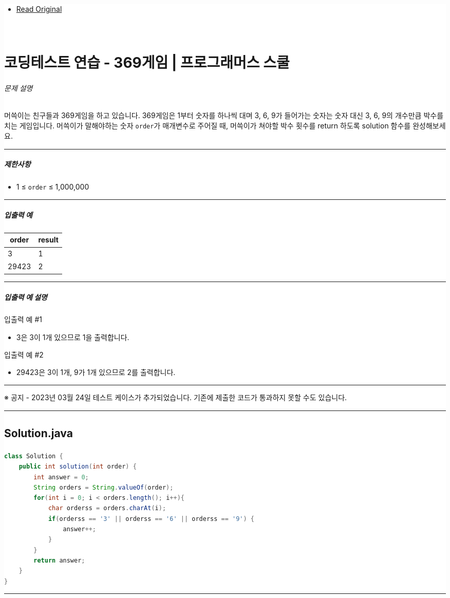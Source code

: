 * [Read Original](https://school.programmers.co.kr/learn/courses/30/lessons/120890)
<br>

# 코딩테스트 연습 - 369게임 | 프로그래머스 스쿨

###### 문제 설명

머쓱이는 친구들과 369게임을 하고 있습니다. 369게임은 1부터 숫자를 하나씩 대며 3, 6, 9가 들어가는 숫자는 숫자 대신 3, 6, 9의 개수만큼 박수를 치는 게임입니다. 머쓱이가 말해야하는 숫자 `order`가 매개변수로 주어질 때, 머쓱이가 쳐야할 박수 횟수를 return 하도록 solution 함수를 완성해보세요.

---

##### 제한사항

* 1 ≤ `order` ≤ 1,000,000

---

##### 입출력 예

| order | result |
| ----- | ------ |
| 3     | 1      |
| 29423 | 2      |

---

##### 입출력 예 설명

입출력 예 #1

* 3은 3이 1개 있으므로 1을 출력합니다.

입출력 예 #2

* 29423은 3이 1개, 9가 1개 있으므로 2를 출력합니다.

---

※ 공지 - 2023년 03월 24일 테스트 케이스가 추가되었습니다. 기존에 제출한 코드가 통과하지 못할 수도 있습니다.

---
## Solution.java

```java
class Solution {
    public int solution(int order) {
        int answer = 0;
        String orders = String.valueOf(order);
        for(int i = 0; i < orders.length(); i++){
            char orderss = orders.charAt(i);
            if(orderss == '3' || orderss == '6' || orderss == '9') {
                answer++;
            }
        }
        return answer;
    }
}
```

---